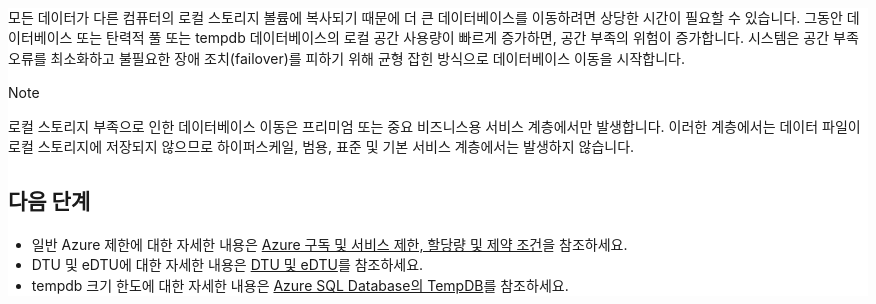 모든 데이터가 다른 컴퓨터의 로컬 스토리지 볼륨에 복사되기 때문에 더 큰 데이터베이스를 이동하려면 상당한 시간이 필요할 수 있습니다. 그동안 데이터베이스 또는 탄력적 풀 또는 tempdb 데이터베이스의 로컬 공간 사용량이 빠르게 증가하면, 공간 부족의 위험이 증가합니다. 시스템은 공간 부족 오류를 최소화하고 불필요한 장애 조치(failover)를 피하기 위해 균형 잡힌 방식으로 데이터베이스 이동을 시작합니다.

> [!NOTE]
> 로컬 스토리지 부족으로 인한 데이터베이스 이동은 프리미엄 또는 중요 비즈니스용 서비스 계층에서만 발생합니다. 이러한 계층에서는 데이터 파일이 로컬 스토리지에 저장되지 않으므로 하이퍼스케일, 범용, 표준 및 기본 서비스 계층에서는 발생하지 않습니다.

## <a name="next-steps"></a>다음 단계

- 일반 Azure 제한에 대한 자세한 내용은 [Azure 구독 및 서비스 제한, 할당량 및 제약 조건](../../azure-resource-manager/management/azure-subscription-service-limits.md)을 참조하세요.
- DTU 및 eDTU에 대한 자세한 내용은 [DTU 및 eDTU](purchasing-models.md#dtu-based-purchasing-model)를 참조하세요.
- tempdb 크기 한도에 대한 자세한 내용은 [Azure SQL Database의 TempDB](/sql/relational-databases/databases/tempdb-database#tempdb-database-in-sql-database)를 참조하세요.
